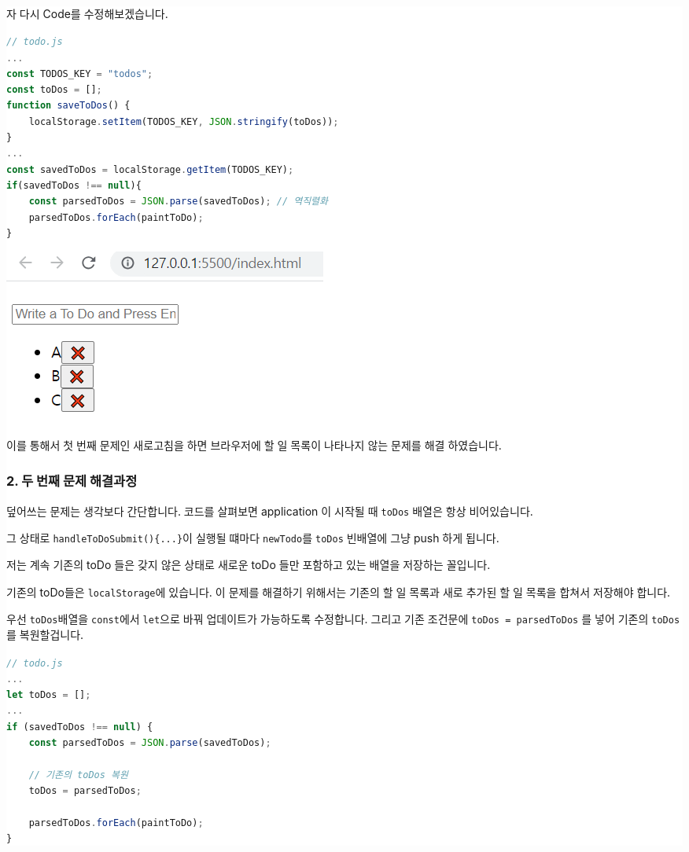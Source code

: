 자 다시 Code를 수정해보겠습니다.

```javascript
// todo.js
...
const TODOS_KEY = "todos";
const toDos = [];
function saveToDos() {
    localStorage.setItem(TODOS_KEY, JSON.stringify(toDos)); 
}
...
const savedToDos = localStorage.getItem(TODOS_KEY); 
if(savedToDos !== null){
    const parsedToDos = JSON.parse(savedToDos); // 역직렬화
    parsedToDos.forEach(paintToDo);
}
```

<img src="/assets/images/local/local10.gif">

이를 통해서 첫 번째 문제인 새로고침을 하면 브라우저에 할 일 목록이 나타나지 않는 문제를 해결 하였습니다. 

### 2. 두 번째 문제 해결과정

덮어쓰는 문제는 생각보다 간단합니다. 코드를 살펴보면 application 이 시작될 때 `toDos` 배열은 항상 비어있습니다.

그 상태로 `handleToDoSubmit(){...}`이 실행될 떄마다 `newTodo`를 `toDos` 빈배열에 그냥 push 하게 됩니다. 

저는 계속 기존의 toDo 들은 갖지 않은 상태로 새로운 toDo 들만 포함하고 있는 배열을 저장하는 꼴입니다.

기존의 toDo들은 `localStorage`에 있습니다. 이 문제를 해결하기 위해서는 기존의 할 일 목록과 새로 추가된 할 일 목록을 합쳐서 저장해야 합니다. 

우선 `toDos`배열을 `const`에서 `let`으로 바꿔 업데이트가 가능하도록 수정합니다. 그리고 기존 조건문에  `toDos = parsedToDos` 를 넣어 기존의 `toDos`를 복원할겁니다.

```javascript
// todo.js
...
let toDos = [];
...
if (savedToDos !== null) {
    const parsedToDos = JSON.parse(savedToDos);
    
    // 기존의 toDos 복원
    toDos = parsedToDos;
    
    parsedToDos.forEach(paintToDo);
}
```
